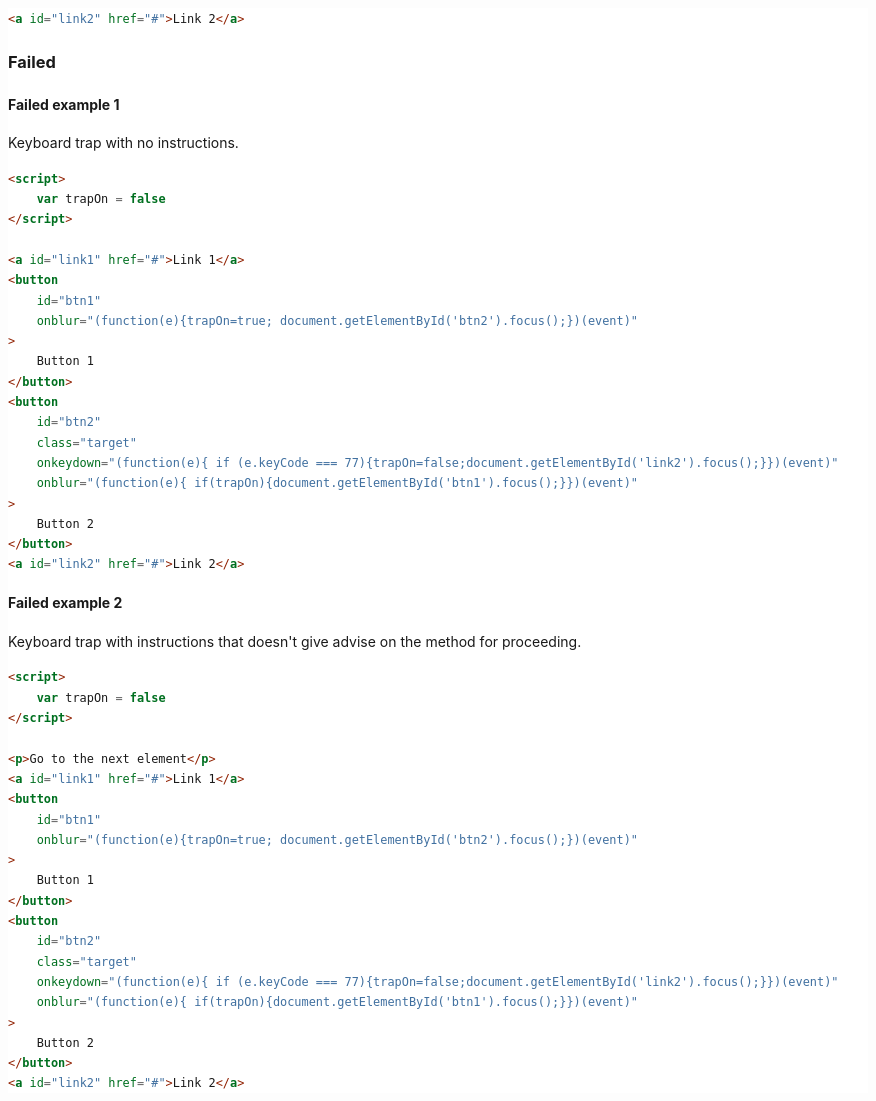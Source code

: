 ```html
<a id="link2" href="#">Link 2</a>
```

### Failed

#### Failed example 1

Keyboard trap with no instructions.

```html
<script>
	var trapOn = false
</script>

<a id="link1" href="#">Link 1</a>
<button
	id="btn1"
	onblur="(function(e){trapOn=true; document.getElementById('btn2').focus();})(event)"
>
	Button 1
</button>
<button
	id="btn2"
	class="target"
	onkeydown="(function(e){ if (e.keyCode === 77){trapOn=false;document.getElementById('link2').focus();}})(event)"
	onblur="(function(e){ if(trapOn){document.getElementById('btn1').focus();}})(event)"
>
	Button 2
</button>
<a id="link2" href="#">Link 2</a>
```

#### Failed example 2

Keyboard trap with instructions that doesn't give advise on the method for proceeding.

```html
<script>
	var trapOn = false
</script>

<p>Go to the next element</p>
<a id="link1" href="#">Link 1</a>
<button
	id="btn1"
	onblur="(function(e){trapOn=true; document.getElementById('btn2').focus();})(event)"
>
	Button 1
</button>
<button
	id="btn2"
	class="target"
	onkeydown="(function(e){ if (e.keyCode === 77){trapOn=false;document.getElementById('link2').focus();}})(event)"
	onblur="(function(e){ if(trapOn){document.getElementById('btn1').focus();}})(event)"
>
	Button 2
</button>
<a id="link2" href="#">Link 2</a>
```
